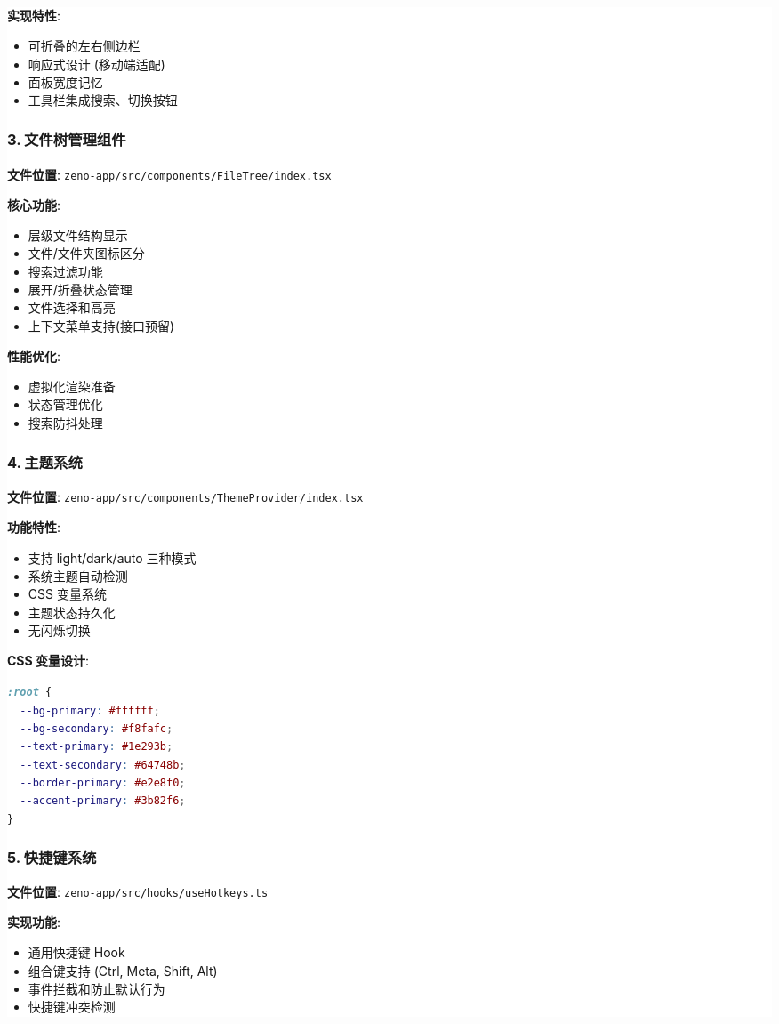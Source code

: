 **实现特性**:
- 可折叠的左右侧边栏
- 响应式设计 (移动端适配)
- 面板宽度记忆
- 工具栏集成搜索、切换按钮

### 3. 文件树管理组件

**文件位置**: `zeno-app/src/components/FileTree/index.tsx`

**核心功能**:
- 层级文件结构显示
- 文件/文件夹图标区分
- 搜索过滤功能
- 展开/折叠状态管理
- 文件选择和高亮
- 上下文菜单支持(接口预留)

**性能优化**:
- 虚拟化渲染准备
- 状态管理优化
- 搜索防抖处理

### 4. 主题系统

**文件位置**: `zeno-app/src/components/ThemeProvider/index.tsx`

**功能特性**:
- 支持 light/dark/auto 三种模式
- 系统主题自动检测
- CSS 变量系统
- 主题状态持久化
- 无闪烁切换

**CSS 变量设计**:
```css
:root {
  --bg-primary: #ffffff;
  --bg-secondary: #f8fafc;
  --text-primary: #1e293b;
  --text-secondary: #64748b;
  --border-primary: #e2e8f0;
  --accent-primary: #3b82f6;
}
```

### 5. 快捷键系统

**文件位置**: `zeno-app/src/hooks/useHotkeys.ts`

**实现功能**:
- 通用快捷键 Hook
- 组合键支持 (Ctrl, Meta, Shift, Alt)
- 事件拦截和防止默认行为
- 快捷键冲突检测
